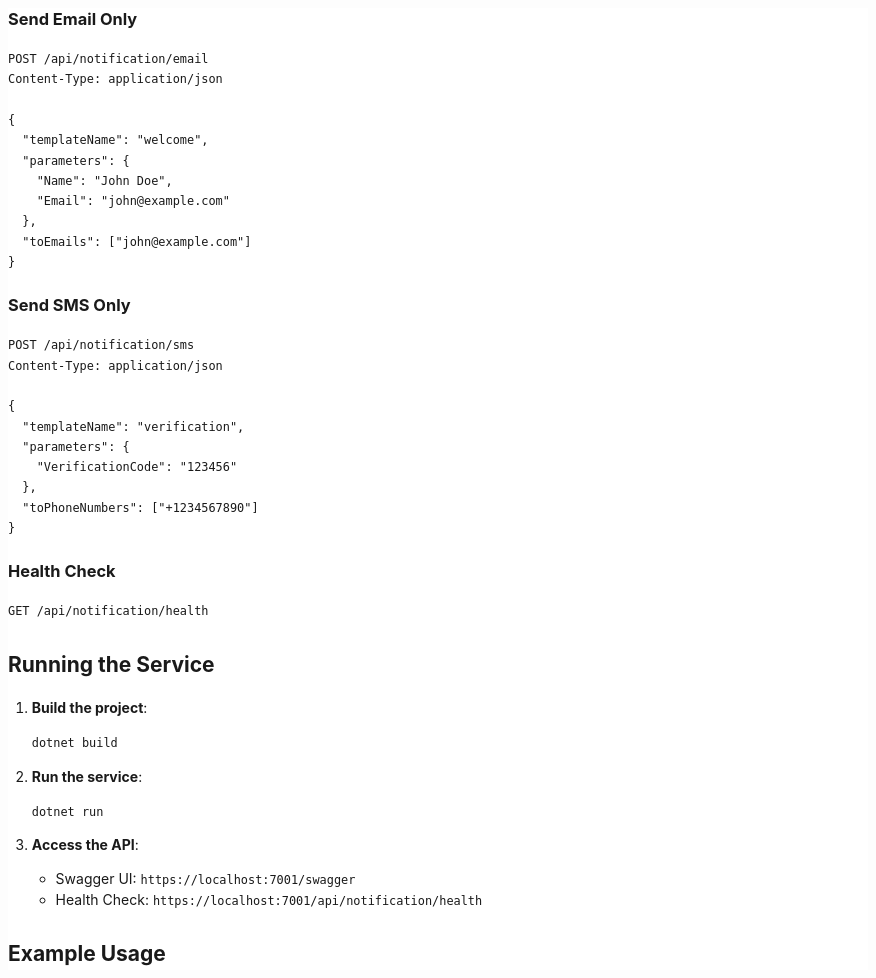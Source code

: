### Send Email Only

```http
POST /api/notification/email
Content-Type: application/json

{
  "templateName": "welcome",
  "parameters": {
    "Name": "John Doe",
    "Email": "john@example.com"
  },
  "toEmails": ["john@example.com"]
}
```

### Send SMS Only

```http
POST /api/notification/sms
Content-Type: application/json

{
  "templateName": "verification",
  "parameters": {
    "VerificationCode": "123456"
  },
  "toPhoneNumbers": ["+1234567890"]
}
```

### Health Check

```http
GET /api/notification/health
```

## Running the Service

1. **Build the project**:
   ```bash
   dotnet build
   ```

2. **Run the service**:
   ```bash
   dotnet run
   ```

3. **Access the API**:
   - Swagger UI: `https://localhost:7001/swagger`
   - Health Check: `https://localhost:7001/api/notification/health`

## Example Usage
